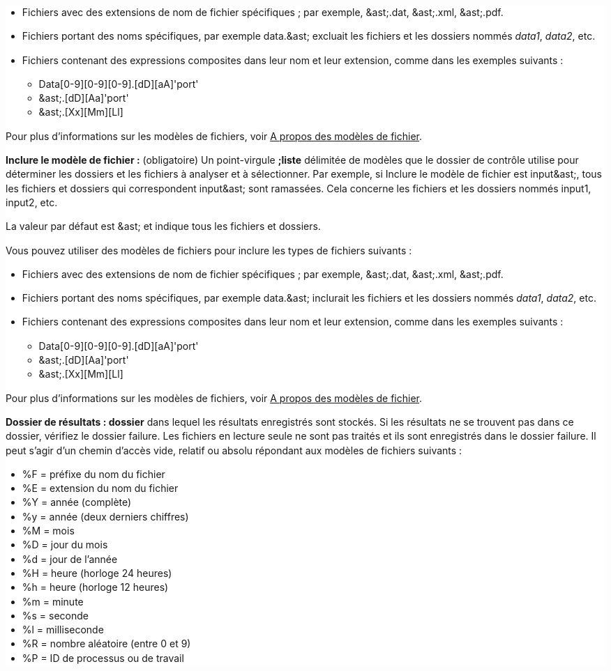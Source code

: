 * Fichiers avec des extensions de nom de fichier spécifiques ; par exemple, &amp;ast;.dat, &amp;ast;.xml, &amp;ast;.pdf.
* Fichiers portant des noms spécifiques, par exemple data.&amp;ast; excluait les fichiers et les dossiers nommés *data1*, *data2*, etc.
* Fichiers contenant des expressions composites dans leur nom et leur extension, comme dans les exemples suivants :

   * Data[0-9][0-9][0-9].[dD][aA]&#39;port&#39;
   * &amp;ast;.[dD][Aa]&#39;port&#39;
   * &amp;ast;.[Xx][Mm][Ll]

Pour plus d’informations sur les modèles de fichiers, voir [A propos des modèles de fichier](configuring-watched-folder-endpoints.md#about-file-patterns).

**Inclure le modèle de fichier :**  (obligatoire) Un point-virgule  **;liste** délimitée de modèles que le dossier de contrôle utilise pour déterminer les dossiers et les fichiers à analyser et à sélectionner. Par exemple, si Inclure le modèle de fichier est input&amp;ast;, tous les fichiers et dossiers qui correspondent input&amp;ast; sont ramassées. Cela concerne les fichiers et les dossiers nommés input1, input2, etc.

La valeur par défaut est &amp;ast; et indique tous les fichiers et dossiers.

Vous pouvez utiliser des modèles de fichiers pour inclure les types de fichiers suivants :

* Fichiers avec des extensions de nom de fichier spécifiques ; par exemple, &amp;ast;.dat, &amp;ast;.xml, &amp;ast;.pdf.
* Fichiers portant des noms spécifiques, par exemple data.&amp;ast; inclurait les fichiers et les dossiers nommés *data1*, *data2*, etc.
* Fichiers contenant des expressions composites dans leur nom et leur extension, comme dans les exemples suivants :

   * Data[0-9][0-9][0-9].[dD][aA]&#39;port&#39;
   * &amp;ast;.[dD][Aa]&#39;port&#39;
   * &amp;ast;.[Xx][Mm][Ll]

Pour plus d’informations sur les modèles de fichiers, voir [A propos des modèles de fichier](configuring-watched-folder-endpoints.md#about-file-patterns).


**Dossier de résultats : dossier** dans lequel les résultats enregistrés sont stockés. Si les résultats ne se trouvent pas dans ce dossier, vérifiez le dossier failure. Les fichiers en lecture seule ne sont pas traités et ils sont enregistrés dans le dossier failure. Il peut s’agir d’un chemin d’accès vide, relatif ou absolu répondant aux modèles de fichiers suivants :

* %F = préfixe du nom du fichier
* %E = extension du nom du fichier
* %Y = année (complète)
* %y = année (deux derniers chiffres)
* %M = mois
* %D = jour du mois
* %d = jour de l’année
* %H = heure (horloge 24 heures)
* %h = heure (horloge 12 heures)
* %m = minute
* %s = seconde
* %l = milliseconde
* %R = nombre aléatoire (entre 0 et 9)
* %P = ID de processus ou de travail
